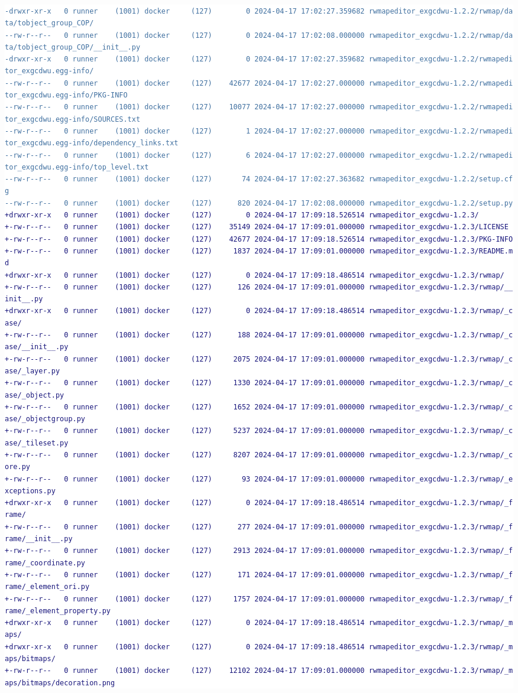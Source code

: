 ```diff
-drwxr-xr-x   0 runner    (1001) docker     (127)        0 2024-04-17 17:02:27.359682 rwmapeditor_exgcdwu-1.2.2/rwmap/data/tobject_group_COP/
--rw-r--r--   0 runner    (1001) docker     (127)        0 2024-04-17 17:02:08.000000 rwmapeditor_exgcdwu-1.2.2/rwmap/data/tobject_group_COP/__init__.py
-drwxr-xr-x   0 runner    (1001) docker     (127)        0 2024-04-17 17:02:27.359682 rwmapeditor_exgcdwu-1.2.2/rwmapeditor_exgcdwu.egg-info/
--rw-r--r--   0 runner    (1001) docker     (127)    42677 2024-04-17 17:02:27.000000 rwmapeditor_exgcdwu-1.2.2/rwmapeditor_exgcdwu.egg-info/PKG-INFO
--rw-r--r--   0 runner    (1001) docker     (127)    10077 2024-04-17 17:02:27.000000 rwmapeditor_exgcdwu-1.2.2/rwmapeditor_exgcdwu.egg-info/SOURCES.txt
--rw-r--r--   0 runner    (1001) docker     (127)        1 2024-04-17 17:02:27.000000 rwmapeditor_exgcdwu-1.2.2/rwmapeditor_exgcdwu.egg-info/dependency_links.txt
--rw-r--r--   0 runner    (1001) docker     (127)        6 2024-04-17 17:02:27.000000 rwmapeditor_exgcdwu-1.2.2/rwmapeditor_exgcdwu.egg-info/top_level.txt
--rw-r--r--   0 runner    (1001) docker     (127)       74 2024-04-17 17:02:27.363682 rwmapeditor_exgcdwu-1.2.2/setup.cfg
--rw-r--r--   0 runner    (1001) docker     (127)      820 2024-04-17 17:02:08.000000 rwmapeditor_exgcdwu-1.2.2/setup.py
+drwxr-xr-x   0 runner    (1001) docker     (127)        0 2024-04-17 17:09:18.526514 rwmapeditor_exgcdwu-1.2.3/
+-rw-r--r--   0 runner    (1001) docker     (127)    35149 2024-04-17 17:09:01.000000 rwmapeditor_exgcdwu-1.2.3/LICENSE
+-rw-r--r--   0 runner    (1001) docker     (127)    42677 2024-04-17 17:09:18.526514 rwmapeditor_exgcdwu-1.2.3/PKG-INFO
+-rw-r--r--   0 runner    (1001) docker     (127)     1837 2024-04-17 17:09:01.000000 rwmapeditor_exgcdwu-1.2.3/README.md
+drwxr-xr-x   0 runner    (1001) docker     (127)        0 2024-04-17 17:09:18.486514 rwmapeditor_exgcdwu-1.2.3/rwmap/
+-rw-r--r--   0 runner    (1001) docker     (127)      126 2024-04-17 17:09:01.000000 rwmapeditor_exgcdwu-1.2.3/rwmap/__init__.py
+drwxr-xr-x   0 runner    (1001) docker     (127)        0 2024-04-17 17:09:18.486514 rwmapeditor_exgcdwu-1.2.3/rwmap/_case/
+-rw-r--r--   0 runner    (1001) docker     (127)      188 2024-04-17 17:09:01.000000 rwmapeditor_exgcdwu-1.2.3/rwmap/_case/__init__.py
+-rw-r--r--   0 runner    (1001) docker     (127)     2075 2024-04-17 17:09:01.000000 rwmapeditor_exgcdwu-1.2.3/rwmap/_case/_layer.py
+-rw-r--r--   0 runner    (1001) docker     (127)     1330 2024-04-17 17:09:01.000000 rwmapeditor_exgcdwu-1.2.3/rwmap/_case/_object.py
+-rw-r--r--   0 runner    (1001) docker     (127)     1652 2024-04-17 17:09:01.000000 rwmapeditor_exgcdwu-1.2.3/rwmap/_case/_objectgroup.py
+-rw-r--r--   0 runner    (1001) docker     (127)     5237 2024-04-17 17:09:01.000000 rwmapeditor_exgcdwu-1.2.3/rwmap/_case/_tileset.py
+-rw-r--r--   0 runner    (1001) docker     (127)     8207 2024-04-17 17:09:01.000000 rwmapeditor_exgcdwu-1.2.3/rwmap/_core.py
+-rw-r--r--   0 runner    (1001) docker     (127)       93 2024-04-17 17:09:01.000000 rwmapeditor_exgcdwu-1.2.3/rwmap/_exceptions.py
+drwxr-xr-x   0 runner    (1001) docker     (127)        0 2024-04-17 17:09:18.486514 rwmapeditor_exgcdwu-1.2.3/rwmap/_frame/
+-rw-r--r--   0 runner    (1001) docker     (127)      277 2024-04-17 17:09:01.000000 rwmapeditor_exgcdwu-1.2.3/rwmap/_frame/__init__.py
+-rw-r--r--   0 runner    (1001) docker     (127)     2913 2024-04-17 17:09:01.000000 rwmapeditor_exgcdwu-1.2.3/rwmap/_frame/_coordinate.py
+-rw-r--r--   0 runner    (1001) docker     (127)      171 2024-04-17 17:09:01.000000 rwmapeditor_exgcdwu-1.2.3/rwmap/_frame/_element_ori.py
+-rw-r--r--   0 runner    (1001) docker     (127)     1757 2024-04-17 17:09:01.000000 rwmapeditor_exgcdwu-1.2.3/rwmap/_frame/_element_property.py
+drwxr-xr-x   0 runner    (1001) docker     (127)        0 2024-04-17 17:09:18.486514 rwmapeditor_exgcdwu-1.2.3/rwmap/_maps/
+drwxr-xr-x   0 runner    (1001) docker     (127)        0 2024-04-17 17:09:18.486514 rwmapeditor_exgcdwu-1.2.3/rwmap/_maps/bitmaps/
+-rw-r--r--   0 runner    (1001) docker     (127)    12102 2024-04-17 17:09:01.000000 rwmapeditor_exgcdwu-1.2.3/rwmap/_maps/bitmaps/decoration.png
```